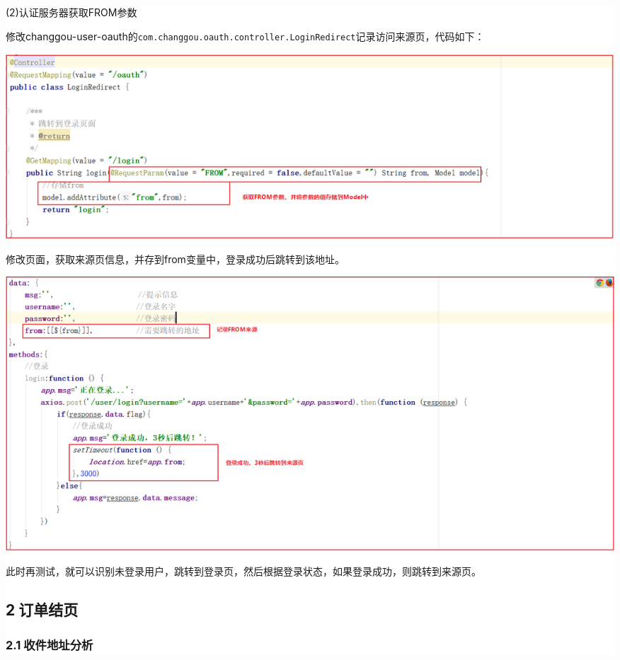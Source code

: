 

(2)认证服务器获取FROM参数

修改changgou-user-oauth的`com.changgou.oauth.controller.LoginRedirect`记录访问来源页，代码如下：

![1562919857116](images\1562919857116.png)



修改页面，获取来源页信息，并存到from变量中，登录成功后跳转到该地址。

![1562919950185](images\1562919950185.png)

此时再测试，就可以识别未登录用户，跳转到登录页，然后根据登录状态，如果登录成功，则跳转到来源页。





## 2 订单结页

### 2.1 收件地址分析
